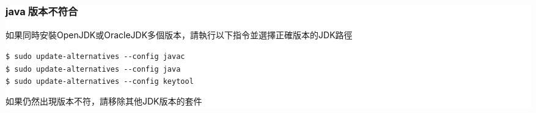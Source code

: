 ### java 版本不符合

如果同時安裝OpenJDK或OracleJDK多個版本，請執行以下指令並選擇正確版本的JDK路徑
```Shell
$ sudo update-alternatives --config javac
$ sudo update-alternatives --config java
$ sudo update-alternatives --config keytool
```
如果仍然出現版本不符，請移除其他JDK版本的套件
